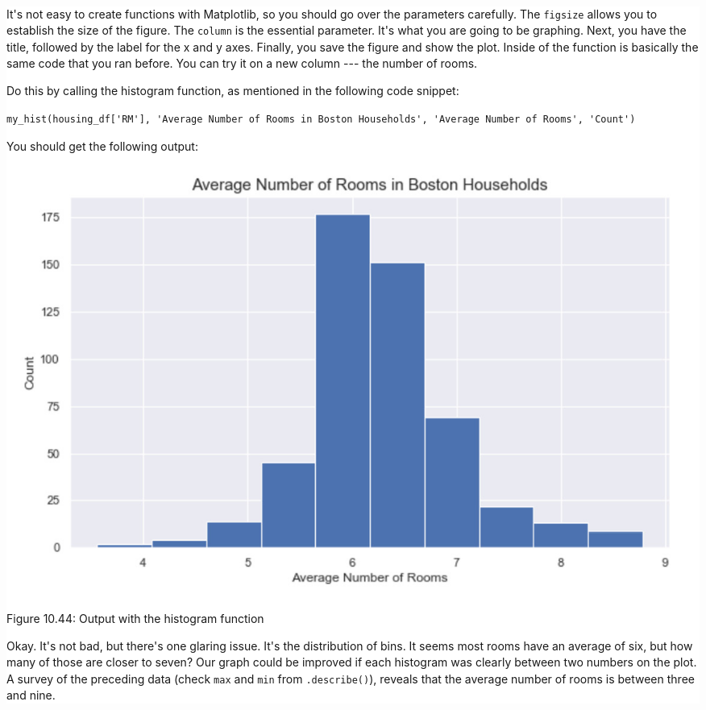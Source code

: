 It\'s not easy to create functions with Matplotlib, so you should go
over the parameters carefully. The `figsize` allows you to
establish the size of the figure. The `column` is the
essential parameter. It\'s what you are going to be graphing. Next, you
have the title, followed by the label for the x and y axes. Finally, you
save the figure and show the plot. Inside of the function is basically
the same code that you ran before. You can try it on a new column ---
the number of rooms.

Do this by calling the histogram function, as mentioned in the following
code snippet:


``` {.language-markup}
my_hist(housing_df['RM'], 'Average Number of Rooms in Boston Households', 'Average Number of Rooms', 'Count')
```

You should get the following output:

![](./images/C13963_10_44.jpg)


Figure 10.44: Output with the histogram function

Okay. It\'s not bad, but there\'s one glaring issue. It\'s the
distribution of bins. It seems most rooms have an average of six, but
how many of those are closer to seven? Our graph could be improved if
each histogram was clearly between two numbers on the plot. A survey of
the preceding data (check `max` and `min` from
`.describe()`), reveals that the average number of rooms is
between three and nine.

